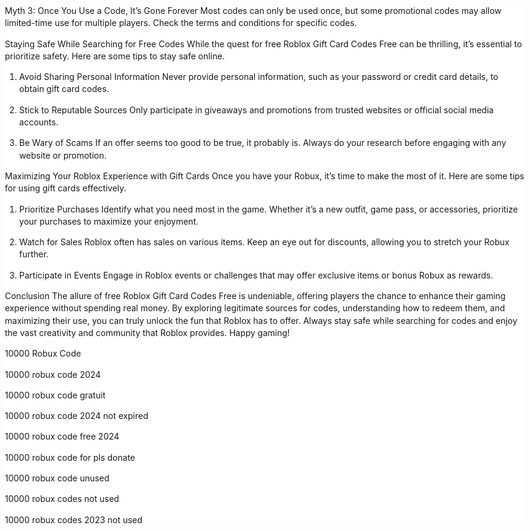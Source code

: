 Myth 3: Once You Use a Code, It’s Gone Forever
Most codes can only be used once, but some promotional codes may allow limited-time use for multiple players. Check the terms and conditions for specific codes.

Staying Safe While Searching for Free Codes
While the quest for free Roblox Gift Card Codes Free can be thrilling, it’s essential to prioritize safety. Here are some tips to stay safe online.

1. Avoid Sharing Personal Information
Never provide personal information, such as your password or credit card details, to obtain gift card codes.

2. Stick to Reputable Sources
Only participate in giveaways and promotions from trusted websites or official social media accounts.

3. Be Wary of Scams
If an offer seems too good to be true, it probably is. Always do your research before engaging with any website or promotion.

Maximizing Your Roblox Experience with Gift Cards
Once you have your Robux, it’s time to make the most of it. Here are some tips for using gift cards effectively.

1. Prioritize Purchases
Identify what you need most in the game. Whether it’s a new outfit, game pass, or accessories, prioritize your purchases to maximize your enjoyment.

2. Watch for Sales
Roblox often has sales on various items. Keep an eye out for discounts, allowing you to stretch your Robux further.

3. Participate in Events
Engage in Roblox events or challenges that may offer exclusive items or bonus Robux as rewards.

Conclusion
The allure of free Roblox Gift Card Codes Free is undeniable, offering players the chance to enhance their gaming experience without spending real money. By exploring legitimate sources for codes, understanding how to redeem them, and maximizing their use, you can truly unlock the fun that Roblox has to offer. Always stay safe while searching for codes and enjoy the vast creativity and community that Roblox provides. Happy gaming!

10000 Robux Code

10000 robux code 2024

10000 robux code gratuit

10000 robux code 2024 not expired

10000 robux code free 2024

10000 robux code for pls donate

10000 robux code unused

10000 robux codes not used

10000 robux codes 2023 not used
